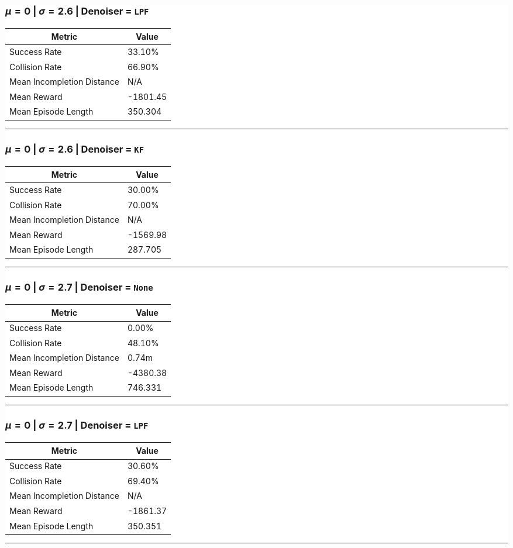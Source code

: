 ### $\mu = 0$ | $\sigma = 2.6$ | Denoiser = `LPF`

| Metric                     | Value    |
|----------------------------|----------|
| Success Rate               | 33.10%   |
| Collision Rate             | 66.90%   |
| Mean Incompletion Distance | N/A      |
| Mean Reward                | -1801.45 |
| Mean Episode Length        | 350.304  |
---

### $\mu = 0$ | $\sigma = 2.6$ | Denoiser = `KF`

| Metric                     | Value    |
|----------------------------|----------|
| Success Rate               | 30.00%   |
| Collision Rate             | 70.00%   |
| Mean Incompletion Distance | N/A      |
| Mean Reward                | -1569.98 |
| Mean Episode Length        | 287.705  |
---

### $\mu = 0$ | $\sigma = 2.7$ | Denoiser = `None`

| Metric                     | Value    |
|----------------------------|----------|
| Success Rate               | 0.00%    |
| Collision Rate             | 48.10%   |
| Mean Incompletion Distance | 0.74m    |
| Mean Reward                | -4380.38 |
| Mean Episode Length        | 746.331  |
---

### $\mu = 0$ | $\sigma = 2.7$ | Denoiser = `LPF`

| Metric                     | Value    |
|----------------------------|----------|
| Success Rate               | 30.60%   |
| Collision Rate             | 69.40%   |
| Mean Incompletion Distance | N/A      |
| Mean Reward                | -1861.37 |
| Mean Episode Length        | 350.351  |
---
